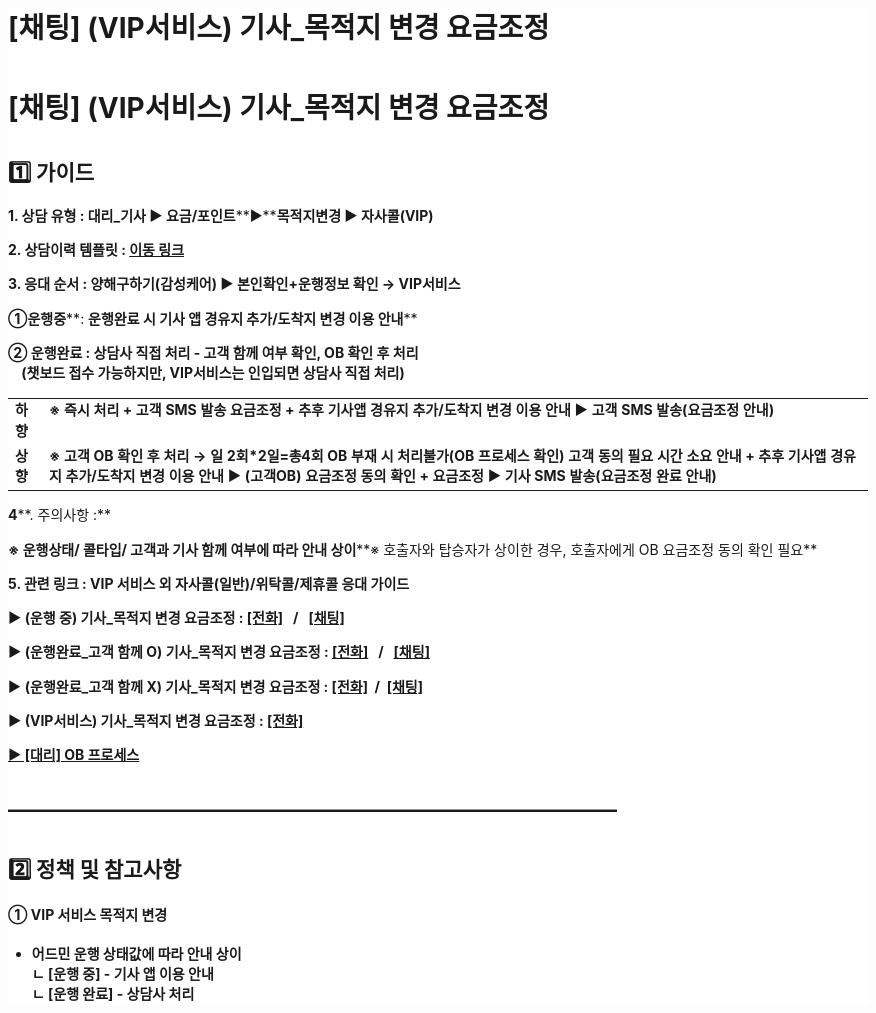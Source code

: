 # [채팅] (VIP서비스) 기사_목적지 변경 요금조정

**[채팅] (VIP서비스) 기사\_목적지 변경 요금조정**
=================================

**1️⃣ 가이드**
-----------

**1. 상담 유형 : 대리\_기사 ▶ 요금/포인트****▶****목적지변경 ▶ 자사콜(VIP)**

**2. 상담이력 템플릿 : [이동 링크](https://kakaomobilitysupport.zendesk.com/hc/ko/articles/31370344888857)**

**3. 응대 순서 : **양해구하기(감성케어) ▶ 본인확인+운행정보 확인 → VIP서비스****

**①******운행중******: **운행완료 시 기사 앱 경유지 추가/도착지 변경 이용 안내****

****② 운행완료 : 상담사 직접 처리 - 고객 함께 여부 확인, OB 확인 후 처리  
    (챗보드 접수 가능하지만, VIP서비스는 인입되면 상담사 직접 처리)****

|  |  |
| --- | --- |
| **하향** | **※ 즉시 처리 + 고객 SMS 발송**  **요금조정 + 추후 기사앱 경유지 추가/도착지 변경 이용 안내 ▶ 고객 SMS 발송(요금조정 안내)** |
| **상향** | **※ 고객 OB 확인 후 처리 → 일 2회\*2일=총4회 OB 부재 시 처리불가(OB 프로세스 확인)**  **고객 동의 필요 시간 소요 안내 + 추후 기사앱 경유지 추가/도착지 변경 이용 안내** **▶ (고객OB) 요금조정 동의 확인 + 요금조정 ▶ 기사 SMS 발송(요금조정 완료 안내)** |

**4****. 주의사항 :**

**※ 운행상태/ 콜타입/ 고객과 기사 함께 여부에 따라 안내 상이****※ 호출자와 탑승자가 상이한 경우, 호출자에게 OB 요금조정 동의 확인 필요**

**5. 관련 링크 : VIP 서비스 외 자사콜(일반)/위탁콜/제휴콜 응대 가이드**

**▶ (운행 중) 기사\_목적지 변경 요금조정 : [[전화]](https://kakaomobilitysupport.zendesk.com/hc/ko/articles/31824119545753)   /   [[채팅]](https://kakaomobilitysupport.zendesk.com/hc/ko/articles/32528303025049)**

**▶ (운행완료\_고객 함께 O) 기사\_목적지 변경 요금조정 : [[전화]](https://kakaomobilitysupport.zendesk.com/hc/ko/articles/30700608756505)   /   [[채팅]](https://kakaomobilitysupport.zendesk.com/hc/ko/articles/32528843226521)**

▶ **(운행완료\_고객 함께 X) 기사\_목적지 변경 요금조정 : [[전화]](https://kakaomobilitysupport.zendesk.com/hc/ko/articles/30700618022041)  /  [[채팅]](https://kakaomobilitysupport.zendesk.com/hc/ko/articles/32529608189209)**

**▶ (VIP서비스) 기사\_목적지 변경 요금조정 : [[전화]](https://kakaomobilitysupport.zendesk.com/hc/ko/articles/40470070913689)**

**[▶ [대리] OB 프로세스](https://kakaomobilitysupport.zendesk.com/hc/ko/articles/40003646055449)**

**―****―****―****―****―****―****―****―****―****―****―****―****―****―****―****―****―****―****―****―****―****―****―****―****―****―****―****―****―**
-------------------------------------------------------------------------------------------------------------------------------------------------

**2️⃣ 정책 및 참고사항**
-----------------

#### **① VIP 서비스 목적지 변경**

* **어드민 운행 상태값에 따라 안내 상이  
  ㄴ **[운행 중] - 기사 앱 이용 안내**  
  ㄴ **[운행 완료] - 상담사 처리****
